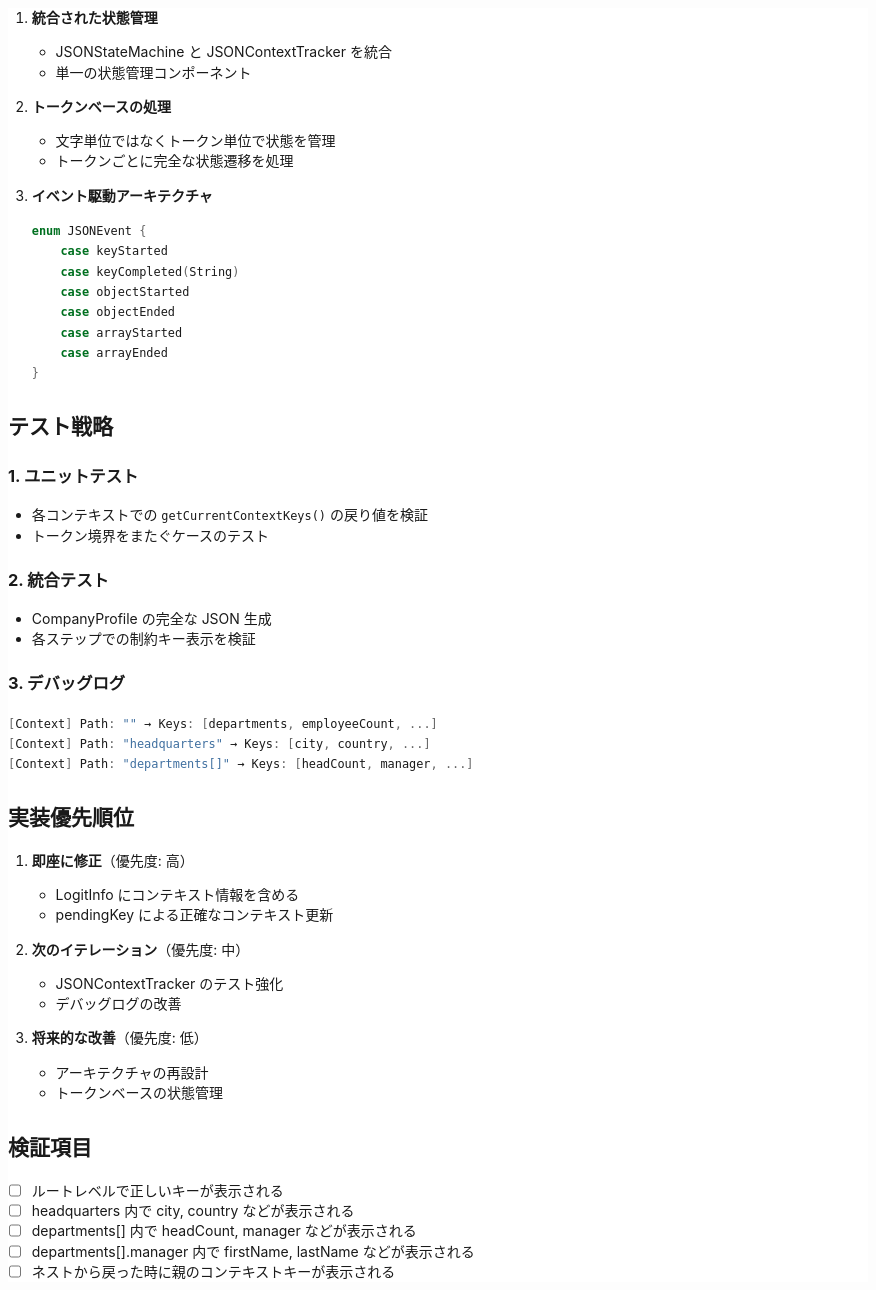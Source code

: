 1. **統合された状態管理**
   - JSONStateMachine と JSONContextTracker を統合
   - 単一の状態管理コンポーネント

2. **トークンベースの処理**
   - 文字単位ではなくトークン単位で状態を管理
   - トークンごとに完全な状態遷移を処理

3. **イベント駆動アーキテクチャ**
   ```swift
   enum JSONEvent {
       case keyStarted
       case keyCompleted(String)
       case objectStarted
       case objectEnded
       case arrayStarted
       case arrayEnded
   }
   ```

## テスト戦略

### 1. ユニットテスト
- 各コンテキストでの `getCurrentContextKeys()` の戻り値を検証
- トークン境界をまたぐケースのテスト

### 2. 統合テスト
- CompanyProfile の完全な JSON 生成
- 各ステップでの制約キー表示を検証

### 3. デバッグログ
```swift
[Context] Path: "" → Keys: [departments, employeeCount, ...]
[Context] Path: "headquarters" → Keys: [city, country, ...]
[Context] Path: "departments[]" → Keys: [headCount, manager, ...]
```

## 実装優先順位

1. **即座に修正**（優先度: 高）
   - LogitInfo にコンテキスト情報を含める
   - pendingKey による正確なコンテキスト更新

2. **次のイテレーション**（優先度: 中）
   - JSONContextTracker のテスト強化
   - デバッグログの改善

3. **将来的な改善**（優先度: 低）
   - アーキテクチャの再設計
   - トークンベースの状態管理

## 検証項目

- [ ] ルートレベルで正しいキーが表示される
- [ ] headquarters 内で city, country などが表示される
- [ ] departments[] 内で headCount, manager などが表示される
- [ ] departments[].manager 内で firstName, lastName などが表示される
- [ ] ネストから戻った時に親のコンテキストキーが表示される